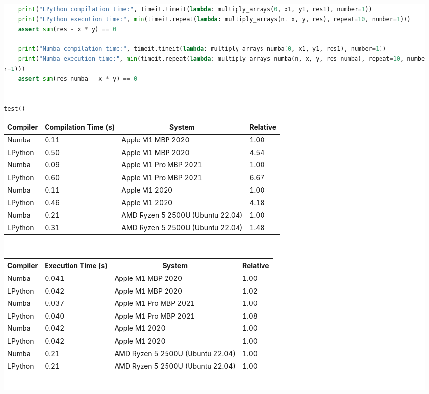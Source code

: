 ```python
    print("LPython compilation time:", timeit.timeit(lambda: multiply_arrays(0, x1, y1, res1), number=1))
    print("LPython execution time:", min(timeit.repeat(lambda: multiply_arrays(n, x, y, res), repeat=10, number=1)))
    assert sum(res - x * y) == 0

    print("Numba compilation time:", timeit.timeit(lambda: multiply_arrays_numba(0, x1, y1, res1), number=1))
    print("Numba execution time:", min(timeit.repeat(lambda: multiply_arrays_numba(n, x, y, res_numba), repeat=10, number=1)))
    assert sum(res_numba - x * y) == 0


test()
```

| Compiler | Compilation Time (s) | System | Relative |
|---|---|---|---|
| Numba | 0.11 | Apple M1 MBP 2020 | 1.00 |
| LPython | 0.50 | Apple M1 MBP 2020 | 4.54 |
| Numba | 0.09 | Apple M1 Pro MBP 2021 | 1.00 |
| LPython | 0.60 | Apple M1 Pro MBP 2021 | 6.67 |
| Numba | 0.11 | Apple M1 2020 | 1.00 |
| LPython | 0.46 | Apple M1 2020 | 4.18 |
| Numba | 0.21 | AMD Ryzen 5 2500U (Ubuntu 22.04) | 1.00 |
| LPython | 0.31 | AMD Ryzen 5 2500U (Ubuntu 22.04) | 1.48 |

<br/>

| Compiler | Execution Time (s) | System | Relative |
|---|---|---|---|
| Numba | 0.041 | Apple M1 MBP 2020 | 1.00 |
| LPython | 0.042 | Apple M1 MBP 2020 | 1.02 |
| Numba | 0.037 | Apple M1 Pro MBP 2021 | 1.00 |
| LPython | 0.040 | Apple M1 Pro MBP 2021 | 1.08 |
| Numba | 0.042 | Apple M1 2020 | 1.00 |
| LPython | 0.042 | Apple M1 2020 | 1.00 |
| Numba | 0.21 | AMD Ryzen 5 2500U (Ubuntu 22.04) | 1.00 |
| LPython | 0.21 | AMD Ryzen 5 2500U (Ubuntu 22.04) | 1.00 |

<br/>
